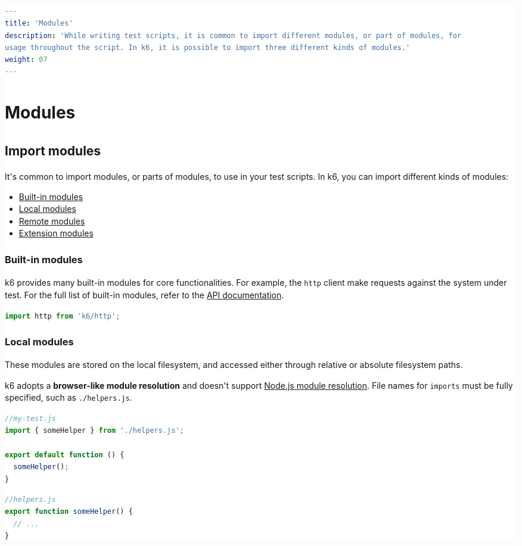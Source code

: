 ```yaml
---
title: 'Modules'
description: 'While writing test scripts, it is common to import different modules, or part of modules, for
usage throughout the script. In k6, it is possible to import three different kinds of modules.'
weight: 07
---
```


# Modules

## Import modules

It's common to import modules, or parts of modules, to use in your test scripts.
In k6, you can import different kinds of modules:

- [Built-in modules](#built-in-modules)
- [Local modules](#local-modules)
- [Remote modules](#remote-modules)
- [Extension modules](#extension-modules)

### Built-in modules

k6 provides many built-in modules for core functionalities.
For example, the `http` client make requests against the
system under test.
For the full list of built-in modules, refer to the [API documentation](https://grafana.com/docs/k6/<K6_VERSION>/javascript-api).

```javascript
import http from 'k6/http';
```

### Local modules

These modules are stored on the local filesystem, and accessed either through relative or absolute filesystem paths.

k6 adopts a **browser-like module resolution** and doesn't support [Node.js module resolution](https://nodejs.org/api/modules.html#modules_all_together). File names for `imports` must be fully specified, such as `./helpers.js`.

```javascript
//my-test.js
import { someHelper } from './helpers.js';

export default function () {
  someHelper();
}
```

```javascript
//helpers.js
export function someHelper() {
  // ...
}
```

